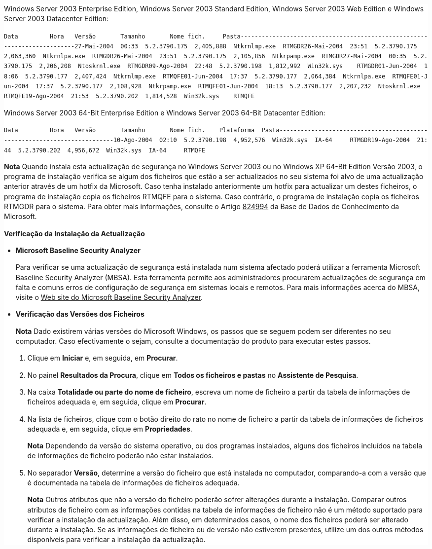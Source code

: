 Windows Server 2003 Enterprise Edition, Windows Server 2003 Standard Edition, Windows Server 2003 Web Edition e Windows Server 2003 Datacenter Edition:

`Data         Hora   Versão       Tamanho       Nome fich.     Pasta-------------------------------------------------------------------------27-Mai-2004  00:33  5.2.3790.175  2,405,888  Ntkrnlmp.exe  RTMGDR26-Mai-2004  23:51  5.2.3790.175  2,063,360  Ntkrnlpa.exe  RTMGDR26-Mai-2004  23:51  5.2.3790.175  2,105,856  Ntkrpamp.exe  RTMGDR27-Mai-2004  00:35  5.2.3790.175  2,206,208  Ntoskrnl.exe  RTMGDR09-Ago-2004  22:48  5.2.3790.198  1,812,992  Win32k.sys    RTMGDR01-Jun-2004  18:06  5.2.3790.177  2,407,424  Ntkrnlmp.exe  RTMQFE01-Jun-2004  17:37  5.2.3790.177  2,064,384  Ntkrnlpa.exe  RTMQFE01-Jun-2004  17:37  5.2.3790.177  2,108,928  Ntkrpamp.exe  RTMQFE01-Jun-2004  18:13  5.2.3790.177  2,207,232  Ntoskrnl.exe  RTMQFE19-Ago-2004  21:53  5.2.3790.202  1,814,528  Win32k.sys    RTMQFE`

Windows Server 2003 64-Bit Enterprise Edition e Windows Server 2003 64-Bit Datacenter Edition:

`Data         Hora   Versão       Tamanho       Nome fich.    Plataforma  Pasta-------------------------------------------------------------------------10-Ago-2004  02:10  5.2.3790.198  4,952,576  Win32k.sys  IA-64     RTMGDR19-Ago-2004  21:44  5.2.3790.202  4,956,672  Win32k.sys  IA-64     RTMQFE`

**Nota** Quando instala esta actualização de segurança no Windows Server 2003 ou no Windows XP 64-Bit Edition Versão 2003, o programa de instalação verifica se algum dos ficheiros que estão a ser actualizados no seu sistema foi alvo de uma actualização anterior através de um hotfix da Microsoft. Caso tenha instalado anteriormente um hotfix para actualizar um destes ficheiros, o programa de instalação copia os ficheiros RTMQFE para o sistema. Caso contrário, o programa de instalação copia os ficheiros RTMGDR para o sistema. Para obter mais informações, consulte o Artigo [824994](http://support.microsoft.com/default.aspx?kbid=824994) da Base de Dados de Conhecimento da Microsoft.

**Verificação da Instalação da Actualização**

-   **Microsoft Baseline Security Analyzer**

    Para verificar se uma actualização de segurança está instalada num sistema afectado poderá utilizar a ferramenta Microsoft Baseline Security Analyzer (MBSA). Esta ferramenta permite aos administradores procurarem actualizações de segurança em falta e comuns erros de configuração de segurança em sistemas locais e remotos. Para mais informações acerca do MBSA, visite o [Web site do Microsoft Baseline Security Analyzer](http://go.microsoft.com/fwlink/?linkid=21134).

-   **Verificação das Versões dos Ficheiros**

    **Nota** Dado existirem várias versões do Microsoft Windows, os passos que se seguem podem ser diferentes no seu computador. Caso efectivamente o sejam, consulte a documentação do produto para executar estes passos.

    1.  Clique em **Iniciar** e, em seguida, em **Procurar**.
    2.  No painel **Resultados da Procura**, clique em **Todos os ficheiros e pastas** no **Assistente de Pesquisa**.
    3.  Na caixa **Totalidade ou parte do nome de ficheiro**, escreva um nome de ficheiro a partir da tabela de informações de ficheiros adequada e, em seguida, clique em **Procurar**.
    4.  Na lista de ficheiros, clique com o botão direito do rato no nome de ficheiro a partir da tabela de informações de ficheiros adequada e, em seguida, clique em **Propriedades**.

        **Nota** Dependendo da versão do sistema operativo, ou dos programas instalados, alguns dos ficheiros incluídos na tabela de informações de ficheiro poderão não estar instalados.

    5.  No separador **Versão**, determine a versão do ficheiro que está instalada no computador, comparando-a com a versão que é documentada na tabela de informações de ficheiros adequada.

        **Nota** Outros atributos que não a versão do ficheiro poderão sofrer alterações durante a instalação. Comparar outros atributos de ficheiro com as informações contidas na tabela de informações de ficheiro não é um método suportado para verificar a instalação da actualização. Além disso, em determinados casos, o nome dos ficheiros poderá ser alterado durante a instalação. Se as informações de ficheiro ou de versão não estiverem presentes, utilize um dos outros métodos disponíveis para verificar a instalação da actualização.
